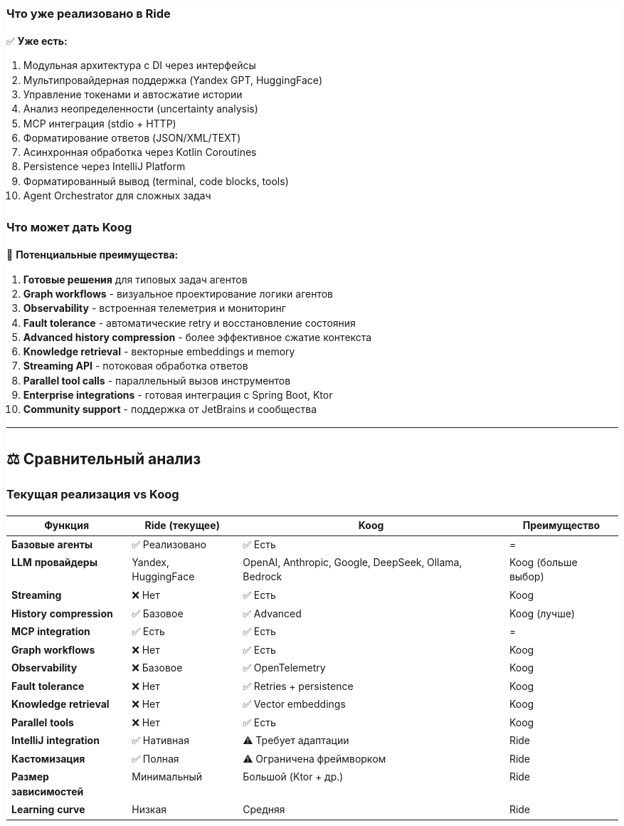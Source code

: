 ### Что уже реализовано в Ride

✅ **Уже есть:**
1. Модульная архитектура с DI через интерфейсы
2. Мультипровайдерная поддержка (Yandex GPT, HuggingFace)
3. Управление токенами и автосжатие истории
4. Анализ неопределенности (uncertainty analysis)
5. MCP интеграция (stdio + HTTP)
6. Форматирование ответов (JSON/XML/TEXT)
7. Асинхронная обработка через Kotlin Coroutines
8. Persistence через IntelliJ Platform
9. Форматированный вывод (terminal, code blocks, tools)
10. Agent Orchestrator для сложных задач

### Что может дать Koog

🎁 **Потенциальные преимущества:**
1. **Готовые решения** для типовых задач агентов
2. **Graph workflows** - визуальное проектирование логики агентов
3. **Observability** - встроенная телеметрия и мониторинг
4. **Fault tolerance** - автоматические retry и восстановление состояния
5. **Advanced history compression** - более эффективное сжатие контекста
6. **Knowledge retrieval** - векторные embeddings и memory
7. **Streaming API** - потоковая обработка ответов
8. **Parallel tool calls** - параллельный вызов инструментов
9. **Enterprise integrations** - готовая интеграция с Spring Boot, Ktor
10. **Community support** - поддержка от JetBrains и сообщества

---

## ⚖️ Сравнительный анализ

### Текущая реализация vs Koog

| Функция | Ride (текущее) | Koog | Преимущество |
|---------|----------------|------|--------------|
| **Базовые агенты** | ✅ Реализовано | ✅ Есть | = |
| **LLM провайдеры** | Yandex, HuggingFace | OpenAI, Anthropic, Google, DeepSeek, Ollama, Bedrock | Koog (больше выбор) |
| **Streaming** | ❌ Нет | ✅ Есть | Koog |
| **History compression** | ✅ Базовое | ✅ Advanced | Koog (лучше) |
| **MCP integration** | ✅ Есть | ✅ Есть | = |
| **Graph workflows** | ❌ Нет | ✅ Есть | Koog |
| **Observability** | ❌ Базовое | ✅ OpenTelemetry | Koog |
| **Fault tolerance** | ❌ Нет | ✅ Retries + persistence | Koog |
| **Knowledge retrieval** | ❌ Нет | ✅ Vector embeddings | Koog |
| **Parallel tools** | ❌ Нет | ✅ Есть | Koog |
| **IntelliJ integration** | ✅ Нативная | ⚠️ Требует адаптации | Ride |
| **Кастомизация** | ✅ Полная | ⚠️ Ограничена фреймворком | Ride |
| **Размер зависимостей** | Минимальный | Большой (Ktor + др.) | Ride |
| **Learning curve** | Низкая | Средняя | Ride |

